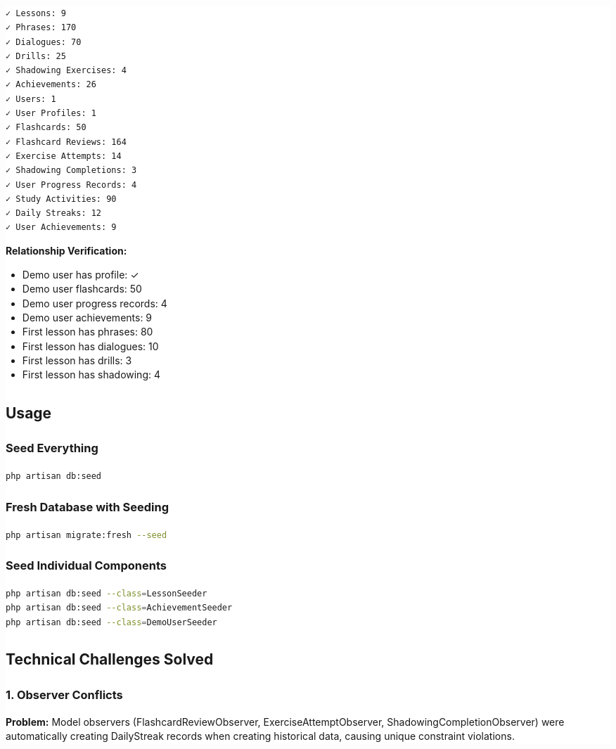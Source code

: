 ```
✓ Lessons: 9
✓ Phrases: 170
✓ Dialogues: 70
✓ Drills: 25
✓ Shadowing Exercises: 4
✓ Achievements: 26
✓ Users: 1
✓ User Profiles: 1
✓ Flashcards: 50
✓ Flashcard Reviews: 164
✓ Exercise Attempts: 14
✓ Shadowing Completions: 3
✓ User Progress Records: 4
✓ Study Activities: 90
✓ Daily Streaks: 12
✓ User Achievements: 9
```

**Relationship Verification:**
- Demo user has profile: ✓
- Demo user flashcards: 50
- Demo user progress records: 4
- Demo user achievements: 9
- First lesson has phrases: 80
- First lesson has dialogues: 10
- First lesson has drills: 3
- First lesson has shadowing: 4

## Usage

### Seed Everything
```bash
php artisan db:seed
```

### Fresh Database with Seeding
```bash
php artisan migrate:fresh --seed
```

### Seed Individual Components
```bash
php artisan db:seed --class=LessonSeeder
php artisan db:seed --class=AchievementSeeder
php artisan db:seed --class=DemoUserSeeder
```

## Technical Challenges Solved

### 1. Observer Conflicts
**Problem:** Model observers (FlashcardReviewObserver, ExerciseAttemptObserver, ShadowingCompletionObserver) were automatically creating DailyStreak records when creating historical data, causing unique constraint violations.
